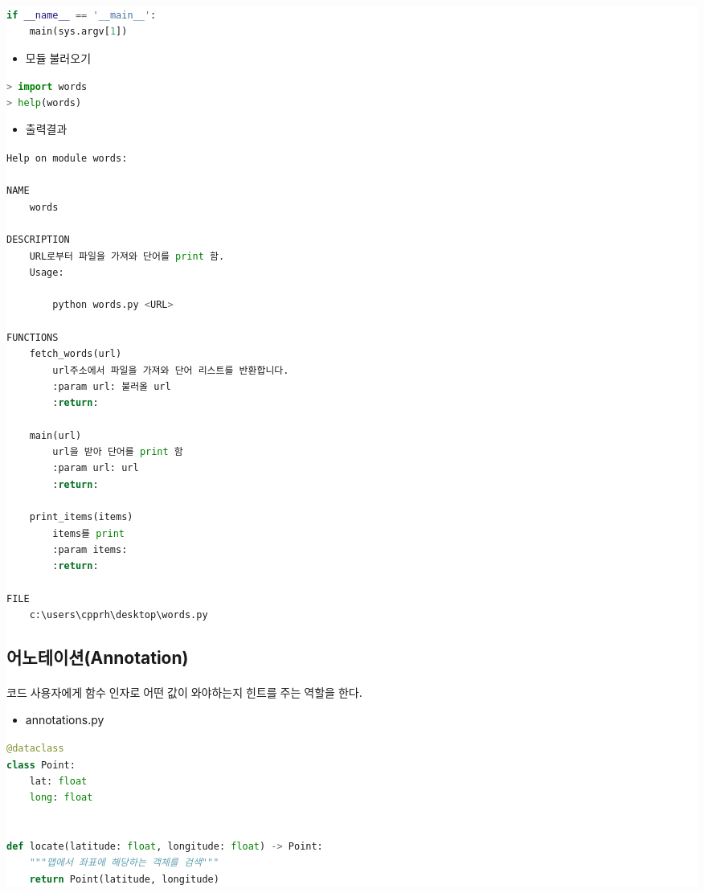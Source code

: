 ```py
if __name__ == '__main__':
    main(sys.argv[1])
```

- 모듈 불러오기

```py
> import words
> help(words)
```

- 출력결과

```py
Help on module words:

NAME
    words

DESCRIPTION
    URL로부터 파일을 가져와 단어를 print 함.
    Usage:
    
        python words.py <URL>

FUNCTIONS
    fetch_words(url)
        url주소에서 파일을 가져와 단어 리스트를 반환합니다.
        :param url: 불러올 url
        :return:
    
    main(url)
        url을 받아 단어를 print 함
        :param url: url
        :return:
    
    print_items(items)
        items를 print
        :param items: 
        :return:

FILE
    c:\users\cpprh\desktop\words.py
```


## 어노테이션(Annotation)
코드 사용자에게 함수 인자로 어떤 값이 와야하는지 힌트를 주는 역할을 한다.

- annotations.py

```py
@dataclass
class Point:
    lat: float
    long: float


def locate(latitude: float, longitude: float) -> Point:
    """맵에서 좌표에 해당하는 객체를 검색"""
    return Point(latitude, longitude)
```
